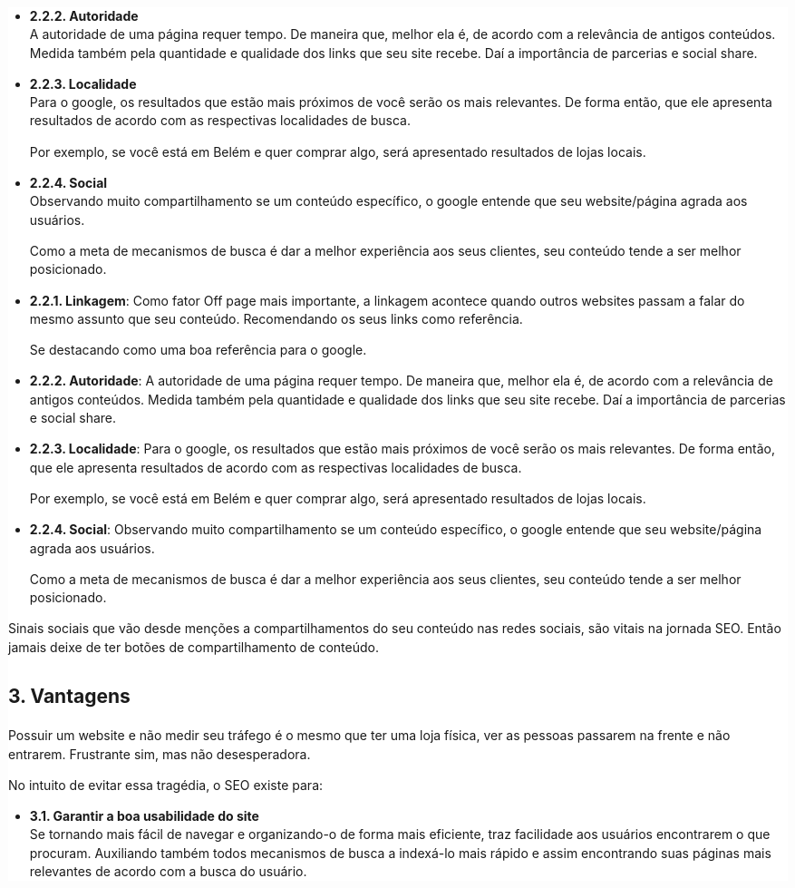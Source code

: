 - **2.2.2. Autoridade**<br>
    A autoridade de uma página requer tempo. De maneira que, melhor ela é, de acordo com a relevância de antigos conteúdos. Medida também pela quantidade e qualidade dos links que seu site recebe. Daí a importância de parcerias e social share.

- **2.2.3. Localidade**<br>
    Para o google, os resultados que estão mais próximos de você serão os mais relevantes. De forma então, que ele apresenta resultados de acordo com as respectivas localidades de busca.

    Por exemplo, se você está em Belém e quer comprar algo, será apresentado resultados de lojas locais.

- **2.2.4. Social**<br>
    Observando muito compartilhamento se um conteúdo específico, o google entende que seu website/página agrada aos usuários.

    Como a meta de mecanismos de busca é dar a melhor experiência aos seus clientes, seu conteúdo tende a ser melhor posicionado.

- **2.2.1. Linkagem**:
    Como fator Off page mais importante, a linkagem acontece quando outros websites passam a falar do mesmo assunto que seu conteúdo. Recomendando os seus links como referência.

    Se destacando como uma boa referência para o google.

- **2.2.2. Autoridade**:
    A autoridade de uma página requer tempo. De maneira que, melhor ela é, de acordo com a relevância de antigos conteúdos. Medida também pela quantidade e qualidade dos links que seu site recebe. Daí a importância de parcerias e social share.

- **2.2.3. Localidade**:
    Para o google, os resultados que estão mais próximos de você serão os mais relevantes. De forma então, que ele apresenta resultados de acordo com as respectivas localidades de busca.

    Por exemplo, se você está em Belém e quer comprar algo, será apresentado resultados de lojas locais.

- **2.2.4. Social**:
    Observando muito compartilhamento se um conteúdo específico, o google entende que seu website/página agrada aos usuários.

    Como a meta de mecanismos de busca é dar a melhor experiência aos seus clientes, seu conteúdo tende a ser melhor posicionado.

Sinais sociais que vão desde menções a compartilhamentos do seu conteúdo nas redes sociais, são vitais na jornada SEO. Então jamais deixe de ter botões de compartilhamento de conteúdo.

## 3. Vantagens

Possuir um website e não medir seu tráfego é o mesmo que ter uma loja física, ver as pessoas passarem na frente e não entrarem. Frustrante sim, mas não desesperadora.

No intuito de evitar essa tragédia, o SEO existe para:

- **3.1. Garantir a boa usabilidade do site**<br>
    Se tornando mais fácil de navegar e organizando-o de forma mais eficiente, traz facilidade aos usuários encontrarem o que procuram. Auxiliando também todos mecanismos de busca a indexá-lo mais rápido e assim encontrando suas páginas mais relevantes de acordo com a busca do usuário.
